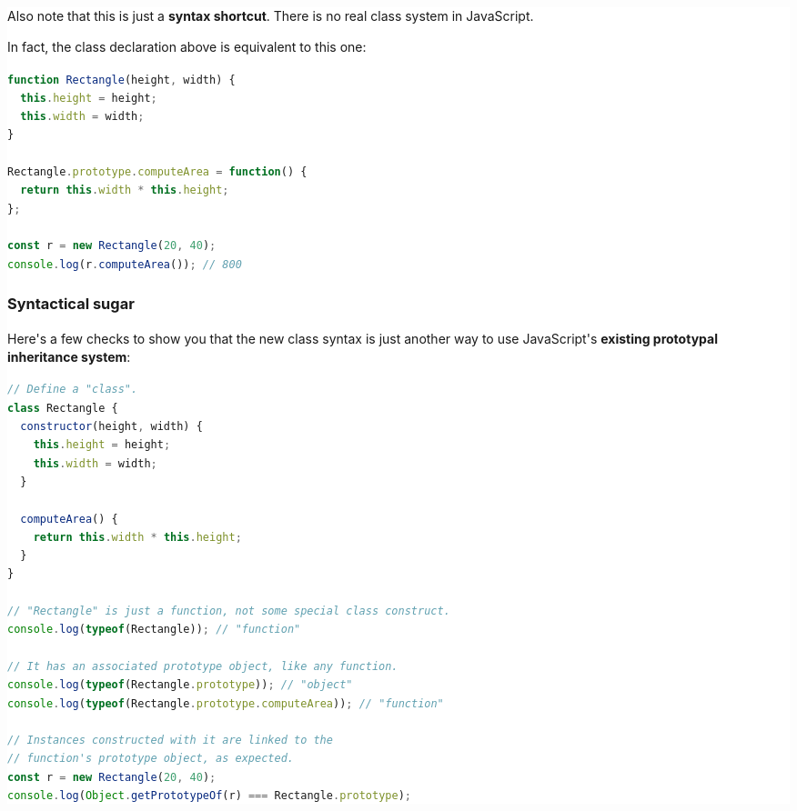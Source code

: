 



Also note that this is just a **syntax shortcut**.
There is no real class system in JavaScript.

In fact, the class declaration above is equivalent to this one:



```js
function Rectangle(height, width) {
  this.height = height;
  this.width = width;
}

Rectangle.prototype.computeArea = function() {
  return this.width * this.height;
};

const r = new Rectangle(20, 40);
console.log(r.computeArea()); // 800
```



### Syntactical sugar

<codepen></codepen>

Here's a few checks to show you that the new class syntax is just another way to use JavaScript's **existing prototypal inheritance system**:

```js
// Define a "class".
class Rectangle {
  constructor(height, width) {
    this.height = height;
    this.width = width;
  }

  computeArea() {
    return this.width * this.height;
  }
}

// "Rectangle" is just a function, not some special class construct.
console.log(typeof(Rectangle)); // "function"

// It has an associated prototype object, like any function.
console.log(typeof(Rectangle.prototype)); // "object"
console.log(typeof(Rectangle.prototype.computeArea)); // "function"

// Instances constructed with it are linked to the
// function's prototype object, as expected.
const r = new Rectangle(20, 40);
console.log(Object.getPrototypeOf(r) === Rectangle.prototype);
```
